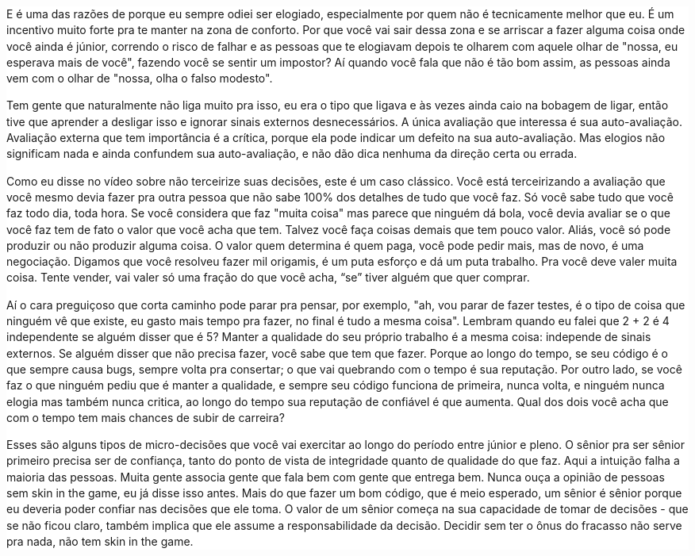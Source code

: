 





E é uma das razões de porque eu sempre odiei ser elogiado, especialmente por quem não é tecnicamente melhor que eu. É um incentivo muito forte pra te manter na zona de conforto. Por que você vai sair dessa zona e se arriscar a fazer alguma coisa onde você ainda é júnior, correndo o risco de falhar e as pessoas que te elogiavam depois te olharem com aquele olhar de "nossa, eu esperava mais de você", fazendo você se sentir um impostor? Aí quando você fala que não é tão bom assim, as pessoas ainda vem com o olhar de "nossa, olha o falso modesto". 




Tem gente que naturalmente não liga muito pra isso, eu era o tipo que ligava e às vezes ainda caio na bobagem de ligar, então tive que aprender a desligar isso e ignorar sinais externos desnecessários. A única avaliação que interessa é sua auto-avaliação. Avaliação externa que tem importância é a crítica, porque ela pode indicar um defeito na sua auto-avaliação. Mas elogios não significam nada e ainda confundem sua auto-avaliação, e não dão dica nenhuma da direção certa ou errada.






Como eu disse no vídeo sobre não terceirize suas decisões, este é um caso clássico. Você está terceirizando a avaliação que você mesmo devia fazer pra outra pessoa que não sabe 100% dos detalhes de tudo que você faz. Só você sabe tudo que você faz todo dia, toda hora. Se você considera que faz "muita coisa" mas parece que ninguém dá bola, você devia avaliar se o que você faz tem de fato o valor que você acha que tem. Talvez você faça coisas demais que tem pouco valor. Aliás, você só pode produzir ou não produzir alguma coisa. O valor quem determina é quem paga, você pode pedir mais, mas de novo, é uma negociação. Digamos que você resolveu fazer mil origamis, é um puta esforço e dá um puta trabalho. Pra você deve valer muita coisa. Tente vender, vai valer só uma fração do que você acha, “se” tiver alguém que quer comprar.







Aí o cara preguiçoso que corta caminho pode parar pra pensar, por exemplo, "ah, vou parar de fazer testes, é o tipo de coisa que ninguém vê que existe, eu gasto mais tempo pra fazer, no final é tudo a mesma coisa". Lembram quando eu falei que 2 + 2 é 4 independente se alguém disser que é 5? Manter a qualidade do seu próprio trabalho é a mesma coisa: independe de sinais externos. Se alguém disser que não precisa fazer, você sabe que tem que fazer. Porque ao longo do tempo, se seu código é o que sempre causa bugs, sempre volta pra consertar; o que vai quebrando com o tempo é sua reputação. Por outro lado, se você faz o que ninguém pediu que é manter a qualidade, e sempre seu código funciona de primeira, nunca volta, e ninguém nunca elogia mas também nunca critica, ao longo do tempo sua reputação de confiável é que aumenta. Qual dos dois você acha que com o tempo tem mais chances de subir de carreira?






Esses são alguns tipos de micro-decisões que você vai exercitar ao longo do período entre júnior e pleno. O sênior pra ser sênior primeiro precisa ser de confiança, tanto do ponto de vista de integridade quanto de qualidade do que faz. Aqui a intuição falha a maioria das pessoas. Muita gente associa gente que fala bem com gente que entrega bem. Nunca ouça a opinião de pessoas sem skin in the game, eu já disse isso antes. Mais do que fazer um bom código, que é meio esperado, um sênior é sênior porque eu deveria poder confiar nas decisões que ele toma. O valor de um sênior começa na sua capacidade de tomar de decisões - que se não ficou claro, também implica que ele assume a responsabilidade da decisão. Decidir sem ter o ônus do fracasso não serve pra nada, não tem skin in the game.
